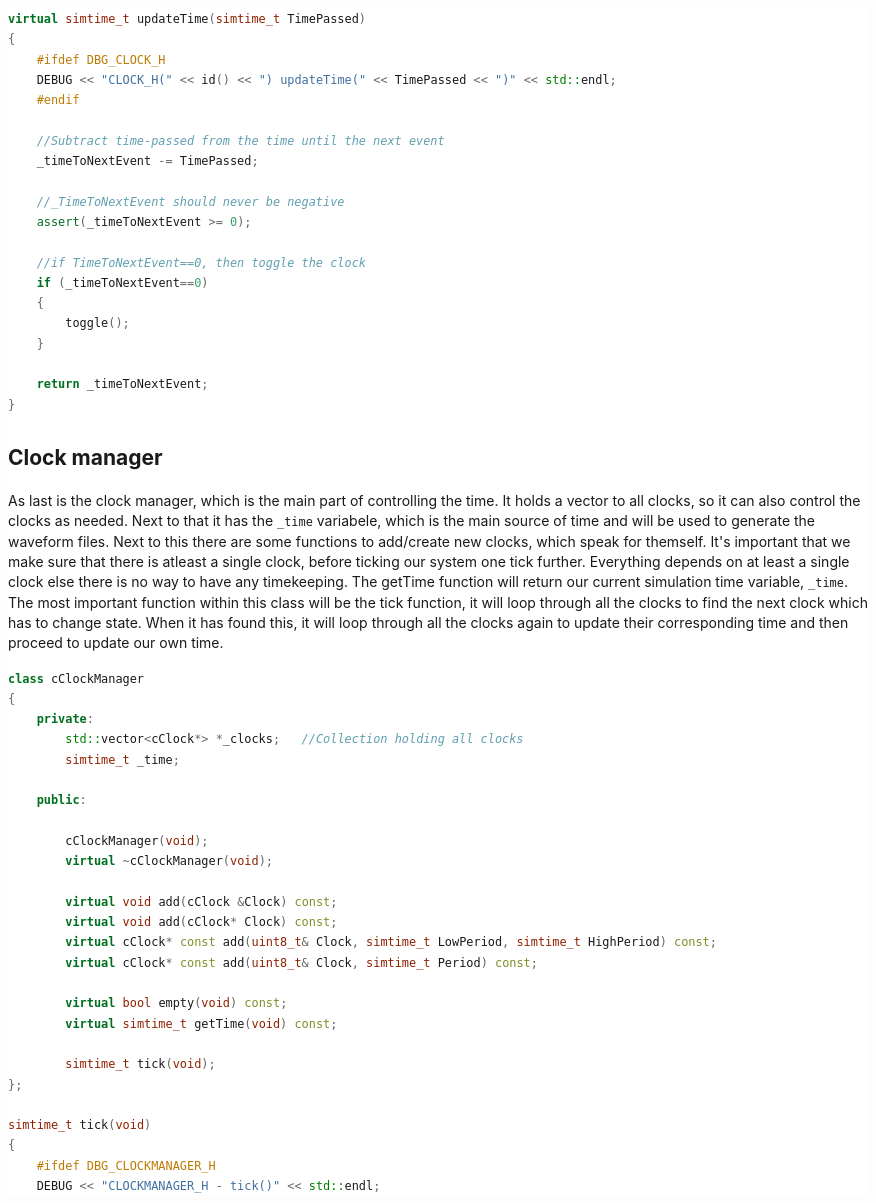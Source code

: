 ``` c++
virtual simtime_t updateTime(simtime_t TimePassed)
{
    #ifdef DBG_CLOCK_H
    DEBUG << "CLOCK_H(" << id() << ") updateTime(" << TimePassed << ")" << std::endl;
    #endif

    //Subtract time-passed from the time until the next event
    _timeToNextEvent -= TimePassed;

    //_TimeToNextEvent should never be negative
    assert(_timeToNextEvent >= 0);

    //if TimeToNextEvent==0, then toggle the clock
    if (_timeToNextEvent==0) 
    {
        toggle();
    }

    return _timeToNextEvent;
}

```

## Clock manager

As last is the clock manager, which is the main part of controlling the time. It holds a vector to all clocks, so it can also control the clocks as needed. Next to that it has the ```_time``` variabele, which is the main source of time and will be used to generate the waveform files. Next to this there are some functions to add/create new clocks, which speak for themself. It's important that we make sure that there is atleast a single clock, before ticking our system one tick further. Everything depends on at least a single clock else there is no way to have any timekeeping. The getTime function will return our current simulation time variable, ```_time```. The most important function within this class will be the tick function, it will loop through all the clocks to find the next clock which has to change state. When it has found this, it will loop through all the clocks again to update their corresponding time and then proceed to update our own time.

``` C++
class cClockManager
{
    private:
        std::vector<cClock*> *_clocks;   //Collection holding all clocks
        simtime_t _time;

    public:

        cClockManager(void);
        virtual ~cClockManager(void);

        virtual void add(cClock &Clock) const;
        virtual void add(cClock* Clock) const;
        virtual cClock* const add(uint8_t& Clock, simtime_t LowPeriod, simtime_t HighPeriod) const;
        virtual cClock* const add(uint8_t& Clock, simtime_t Period) const;

        virtual bool empty(void) const;
        virtual simtime_t getTime(void) const;

        simtime_t tick(void);        
};

simtime_t tick(void)
{
    #ifdef DBG_CLOCKMANAGER_H
    DEBUG << "CLOCKMANAGER_H - tick()" << std::endl;
```